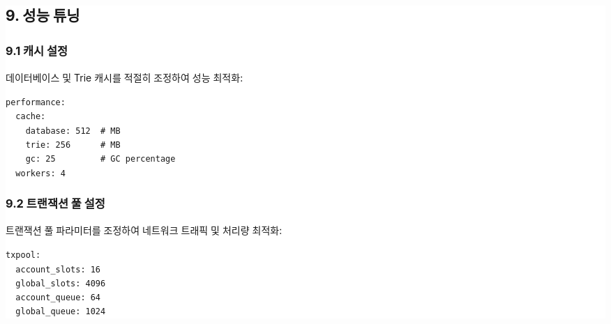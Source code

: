 ## 9. 성능 튜닝

### 9.1 캐시 설정

데이터베이스 및 Trie 캐시를 적절히 조정하여 성능 최적화:

```
performance:
  cache:
    database: 512  # MB
    trie: 256      # MB
    gc: 25         # GC percentage
  workers: 4
```

### 9.2 트랜잭션 풀 설정

트랜잭션 풀 파라미터를 조정하여 네트워크 트래픽 및 처리량 최적화:

```
txpool:
  account_slots: 16
  global_slots: 4096
  account_queue: 64
  global_queue: 1024
```